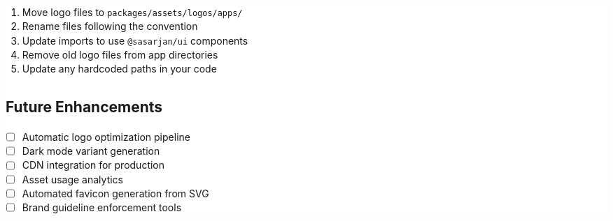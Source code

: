1. Move logo files to `packages/assets/logos/apps/`
2. Rename files following the convention
3. Update imports to use `@sasarjan/ui` components
4. Remove old logo files from app directories
5. Update any hardcoded paths in your code

## Future Enhancements

- [ ] Automatic logo optimization pipeline
- [ ] Dark mode variant generation
- [ ] CDN integration for production
- [ ] Asset usage analytics
- [ ] Automated favicon generation from SVG
- [ ] Brand guideline enforcement tools